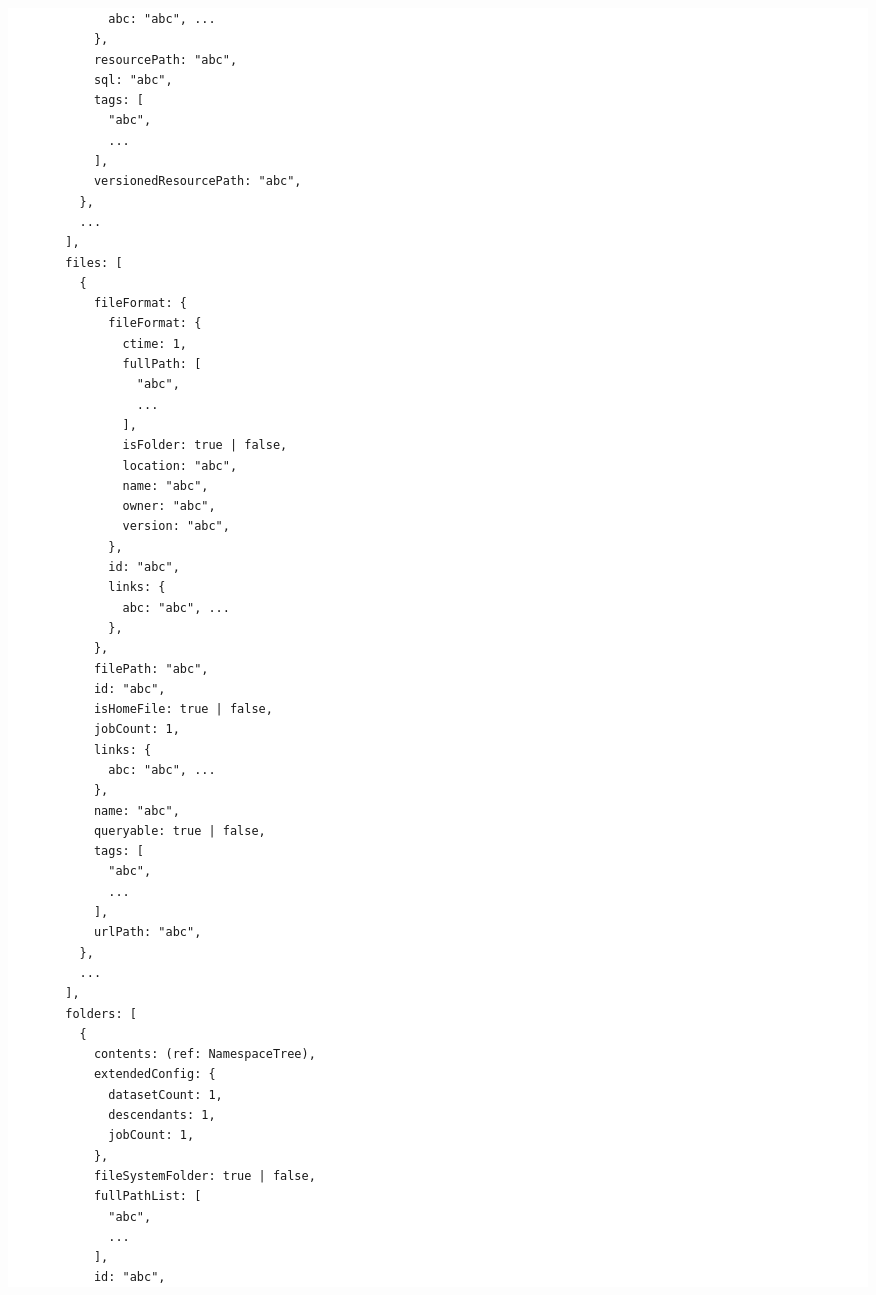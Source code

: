 ```
              abc: "abc", ...
            },
            resourcePath: "abc",
            sql: "abc",
            tags: [
              "abc",
              ...
            ],
            versionedResourcePath: "abc",
          },
          ...
        ],
        files: [
          {
            fileFormat: {
              fileFormat: {
                ctime: 1,
                fullPath: [
                  "abc",
                  ...
                ],
                isFolder: true | false,
                location: "abc",
                name: "abc",
                owner: "abc",
                version: "abc",
              },
              id: "abc",
              links: {
                abc: "abc", ...
              },
            },
            filePath: "abc",
            id: "abc",
            isHomeFile: true | false,
            jobCount: 1,
            links: {
              abc: "abc", ...
            },
            name: "abc",
            queryable: true | false,
            tags: [
              "abc",
              ...
            ],
            urlPath: "abc",
          },
          ...
        ],
        folders: [
          {
            contents: (ref: NamespaceTree),
            extendedConfig: {
              datasetCount: 1,
              descendants: 1,
              jobCount: 1,
            },
            fileSystemFolder: true | false,
            fullPathList: [
              "abc",
              ...
            ],
            id: "abc",
```
